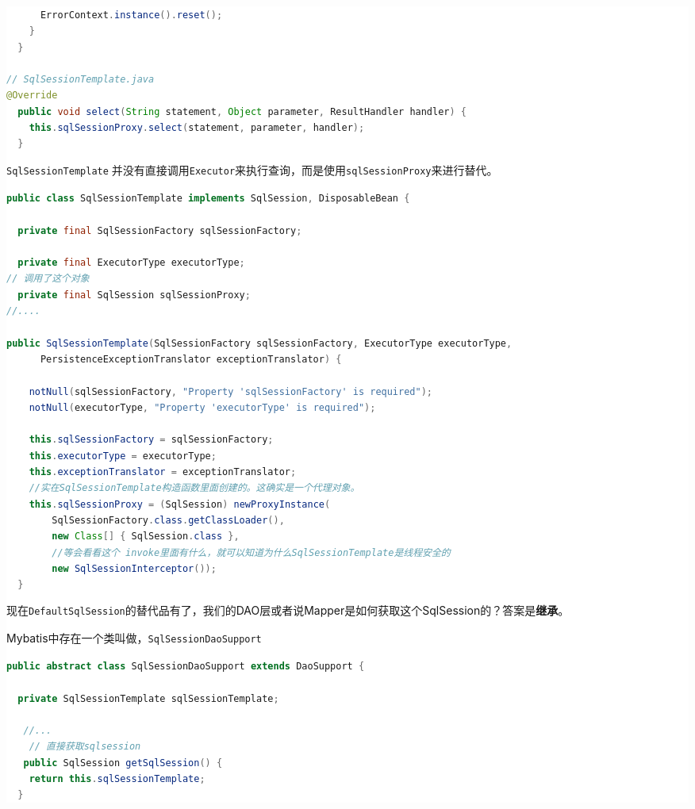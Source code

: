 ```java
      ErrorContext.instance().reset();
    }
  }

// SqlSessionTemplate.java
@Override
  public void select(String statement, Object parameter, ResultHandler handler) {
    this.sqlSessionProxy.select(statement, parameter, handler);
  }
```

`SqlSessionTemplate` 并没有直接调用`Executor`来执行查询，而是使用`sqlSessionProxy`来进行替代。

```java
public class SqlSessionTemplate implements SqlSession, DisposableBean {

  private final SqlSessionFactory sqlSessionFactory;

  private final ExecutorType executorType;
// 调用了这个对象
  private final SqlSession sqlSessionProxy;
//....
    
public SqlSessionTemplate(SqlSessionFactory sqlSessionFactory, ExecutorType executorType,
      PersistenceExceptionTranslator exceptionTranslator) {

    notNull(sqlSessionFactory, "Property 'sqlSessionFactory' is required");
    notNull(executorType, "Property 'executorType' is required");

    this.sqlSessionFactory = sqlSessionFactory;
    this.executorType = executorType;
    this.exceptionTranslator = exceptionTranslator;
    //实在SqlSessionTemplate构造函数里面创建的。这确实是一个代理对象。
    this.sqlSessionProxy = (SqlSession) newProxyInstance(
        SqlSessionFactory.class.getClassLoader(),
        new Class[] { SqlSession.class },
        //等会看看这个 invoke里面有什么，就可以知道为什么SqlSessionTemplate是线程安全的
        new SqlSessionInterceptor());
  }    
```

现在`DefaultSqlSession`的替代品有了，我们的DAO层或者说Mapper是如何获取这个SqlSession的？答案是**继承**。

Mybatis中存在一个类叫做，`SqlSessionDaoSupport`

```java
public abstract class SqlSessionDaoSupport extends DaoSupport {

  private SqlSessionTemplate sqlSessionTemplate;
    
   //...
    // 直接获取sqlsession
   public SqlSession getSqlSession() {
    return this.sqlSessionTemplate;
  }
```
